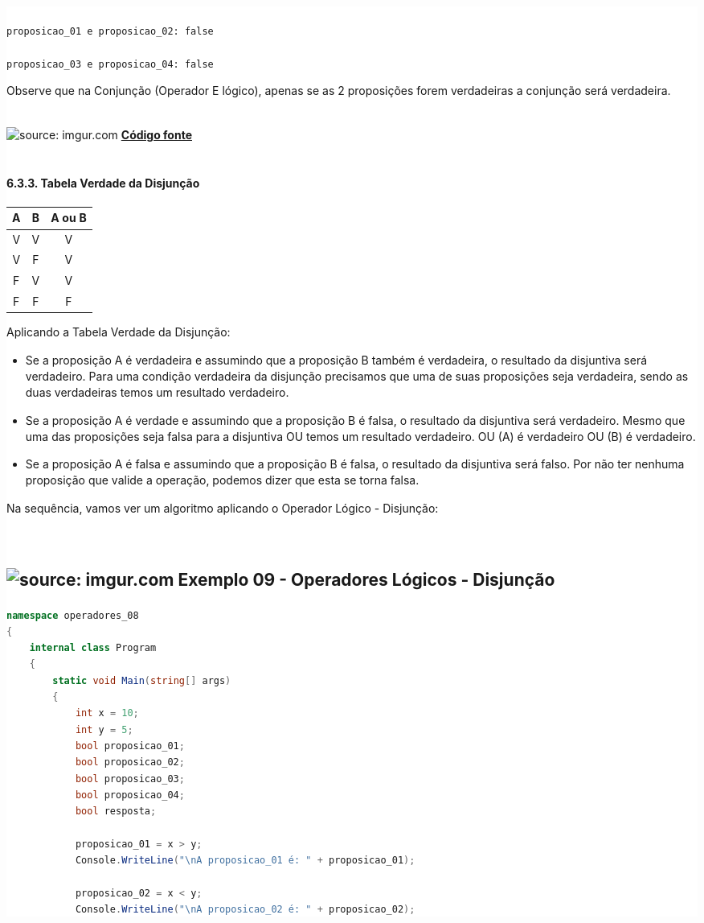 ```bash

proposicao_01 e proposicao_02: false

proposicao_03 e proposicao_04: false
```

Observe que na Conjunção (Operador E lógico),  apenas se as 2 proposições forem verdadeiras a conjunção será verdadeira.

<br />

<div align="left"><img src="https://i.imgur.com/JACNZiR.png" title="source: imgur.com" width="25px"/> <a href="-" target="_blank"><b>Código fonte</b></a></div>

<br />

<h4>6.3.3. Tabela Verdade da Disjunção</h4>

|  A   |  B   | A ou B |
| :--: | :--: | :----: |
|  V   |  V   |   V    |
|  V   |  F   |   V    |
|  F   |  V   |   V    |
|  F   |  F   |   F    |

Aplicando a Tabela Verdade da Disjunção:

- Se a proposição A é verdadeira e assumindo que a proposição B também é verdadeira, o resultado da disjuntiva será verdadeiro. Para uma condição verdadeira da disjunção precisamos que uma de suas proposições seja verdadeira, sendo as duas verdadeiras temos um resultado verdadeiro.

- Se a proposição A é verdade e assumindo que a proposição B é falsa, o resultado da disjuntiva será verdadeiro. Mesmo que uma das proposições seja falsa para a disjuntiva OU temos um resultado verdadeiro. OU (A) é verdadeiro OU (B) é verdadeiro.
- Se a proposição A é falsa e assumindo que a proposição B é falsa, o resultado da disjuntiva será falso. Por não ter nenhuma proposição que valide a operação, podemos dizer que esta se torna falsa.

Na sequência, vamos ver um algoritmo aplicando o Operador Lógico - Disjunção:

<br />

## <img src="https://i.imgur.com/bm8Jxxm.png" title="source: imgur.com" width="3%"/> Exemplo 09 - Operadores Lógicos - Disjunção

```c#
namespace operadores_08
{
    internal class Program
    {
        static void Main(string[] args)
        {
            int x = 10;
            int y = 5;
            bool proposicao_01;
            bool proposicao_02;
            bool proposicao_03;
            bool proposicao_04;
            bool resposta;

            proposicao_01 = x > y;
            Console.WriteLine("\nA proposicao_01 é: " + proposicao_01);

            proposicao_02 = x < y;
            Console.WriteLine("\nA proposicao_02 é: " + proposicao_02);

```